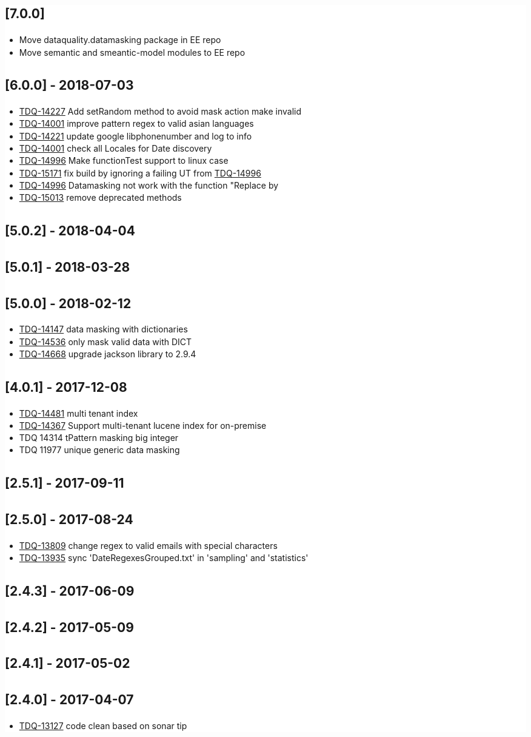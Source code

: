 ## [7.0.0]
- Move dataquality.datamasking package in EE repo
- Move semantic and smeantic-model modules to EE repo

## [6.0.0] - 2018-07-03
- [TDQ-14227](https://jira.talendforge.org/browse/TDQ-14227) Add setRandom method to avoid mask action make invalid
- [TDQ-14001](https://jira.talendforge.org/browse/TDQ-14001) improve pattern regex to valid asian languages
- [TDQ-14221](https://jira.talendforge.org/browse/TDQ-14221) update google libphonenumber and log to info
- [TDQ-14001](https://jira.talendforge.org/browse/TDQ-14001) check all Locales for Date discovery
- [TDQ-14996](https://jira.talendforge.org/browse/TDQ-14996) Make functionTest support to linux case
- [TDQ-15171](https://jira.talendforge.org/browse/TDQ-15171) fix build by ignoring a failing UT from [TDQ-14996](https://jira.talendforge.org/browse/TDQ-14996)
- [TDQ-14996](https://jira.talendforge.org/browse/TDQ-14996) Datamasking not work with the function "Replace by
- [TDQ-15013](https://jira.talendforge.org/browse/TDQ-15013) remove deprecated methods

## [5.0.2] - 2018-04-04
## [5.0.1] - 2018-03-28
## [5.0.0] - 2018-02-12
- [TDQ-14147](https://jira.talendforge.org/browse/TDQ-14147) data masking with dictionaries
- [TDQ-14536](https://jira.talendforge.org/browse/TDQ-14536) only mask valid data with DICT
- [TDQ-14668](https://jira.talendforge.org/browse/TDQ-14668) upgrade jackson library to 2.9.4

## [4.0.1] - 2017-12-08
- [TDQ-14481](https://jira.talendforge.org/browse/TDQ-14481) multi tenant index
- [TDQ-14367](https://jira.talendforge.org/browse/TDQ-14367) Support multi-tenant lucene index for on-premise
- TDQ 14314 tPattern masking big integer
- TDQ 11977 unique generic data masking

## [2.5.1] - 2017-09-11
## [2.5.0] - 2017-08-24
- [TDQ-13809](https://jira.talendforge.org/browse/TDQ-13809) change regex to valid emails with special characters
- [TDQ-13935](https://jira.talendforge.org/browse/TDQ-13935) sync 'DateRegexesGrouped.txt' in 'sampling' and 'statistics'

## [2.4.3] - 2017-06-09
## [2.4.2] - 2017-05-09
## [2.4.1] - 2017-05-02
## [2.4.0] - 2017-04-07
- [TDQ-13127](https://jira.talendforge.org/browse/TDQ-13127) code clean based on sonar tip
